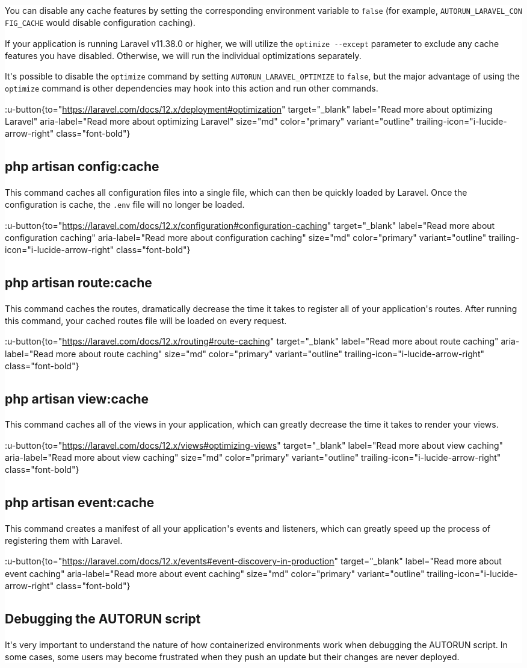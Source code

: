 You can disable any cache features by setting the corresponding environment variable to `false` (for example, `AUTORUN_LARAVEL_CONFIG_CACHE` would disable configuration caching).

If your application is running Laravel v11.38.0 or higher, we will utilize the `optimize --except` parameter to exclude any cache features you have disabled. Otherwise, we will run the individual optimizations separately.

It's possible to disable the `optimize` command by setting `AUTORUN_LARAVEL_OPTIMIZE` to `false`, but the major advantage of using the `optimize` command is other dependencies may hook into this action and run other commands.

:u-button{to="https://laravel.com/docs/12.x/deployment#optimization" target="_blank" label="Read more about optimizing Laravel" aria-label="Read more about optimizing Laravel" size="md" color="primary" variant="outline"  trailing-icon="i-lucide-arrow-right" class="font-bold"}

## php artisan config:cache
This command caches all configuration files into a single file, which can then be quickly loaded by Laravel. Once the configuration is cache, the `.env` file will no longer be loaded.

:u-button{to="https://laravel.com/docs/12.x/configuration#configuration-caching" target="_blank" label="Read more about configuration caching" aria-label="Read more about configuration caching" size="md" color="primary" variant="outline"  trailing-icon="i-lucide-arrow-right" class="font-bold"}

## php artisan route:cache
This command caches the routes, dramatically decrease the time it takes to register all of your application's routes. After running this command, your cached routes file will be loaded on every request.

:u-button{to="https://laravel.com/docs/12.x/routing#route-caching" target="_blank" label="Read more about route caching" aria-label="Read more about route caching" size="md" color="primary" variant="outline"  trailing-icon="i-lucide-arrow-right" class="font-bold"}

## php artisan view:cache
This command caches all of the views in your application, which can greatly decrease the time it takes to render your views.

:u-button{to="https://laravel.com/docs/12.x/views#optimizing-views" target="_blank" label="Read more about view caching" aria-label="Read more about view caching" size="md" color="primary" variant="outline"  trailing-icon="i-lucide-arrow-right" class="font-bold"}

## php artisan event:cache
This command creates a manifest of all your application's events and listeners, which can greatly speed up the process of registering them with Laravel.

:u-button{to="https://laravel.com/docs/12.x/events#event-discovery-in-production" target="_blank" label="Read more about event caching" aria-label="Read more about event caching" size="md" color="primary" variant="outline"  trailing-icon="i-lucide-arrow-right" class="font-bold"}

## Debugging the AUTORUN script
It's very important to understand the nature of how containerized environments work when debugging the AUTORUN script. In some cases, some users may become frustrated when they push an update but their changes are never deployed.
